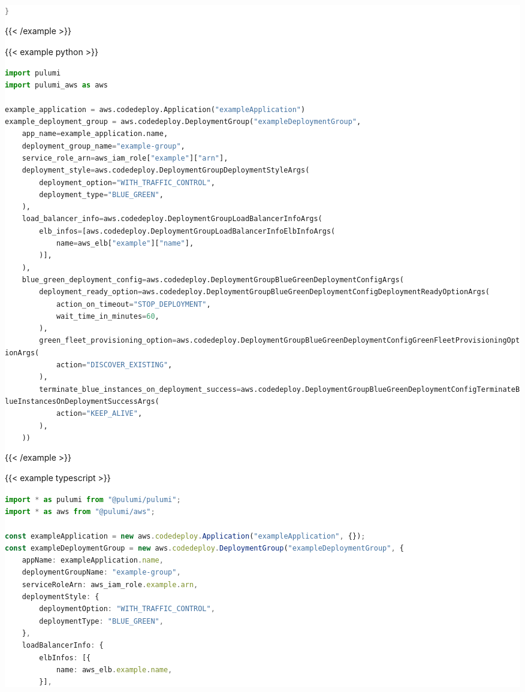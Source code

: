 ```go
}
```


{{< /example >}}


{{< example python >}}

```python
import pulumi
import pulumi_aws as aws

example_application = aws.codedeploy.Application("exampleApplication")
example_deployment_group = aws.codedeploy.DeploymentGroup("exampleDeploymentGroup",
    app_name=example_application.name,
    deployment_group_name="example-group",
    service_role_arn=aws_iam_role["example"]["arn"],
    deployment_style=aws.codedeploy.DeploymentGroupDeploymentStyleArgs(
        deployment_option="WITH_TRAFFIC_CONTROL",
        deployment_type="BLUE_GREEN",
    ),
    load_balancer_info=aws.codedeploy.DeploymentGroupLoadBalancerInfoArgs(
        elb_infos=[aws.codedeploy.DeploymentGroupLoadBalancerInfoElbInfoArgs(
            name=aws_elb["example"]["name"],
        )],
    ),
    blue_green_deployment_config=aws.codedeploy.DeploymentGroupBlueGreenDeploymentConfigArgs(
        deployment_ready_option=aws.codedeploy.DeploymentGroupBlueGreenDeploymentConfigDeploymentReadyOptionArgs(
            action_on_timeout="STOP_DEPLOYMENT",
            wait_time_in_minutes=60,
        ),
        green_fleet_provisioning_option=aws.codedeploy.DeploymentGroupBlueGreenDeploymentConfigGreenFleetProvisioningOptionArgs(
            action="DISCOVER_EXISTING",
        ),
        terminate_blue_instances_on_deployment_success=aws.codedeploy.DeploymentGroupBlueGreenDeploymentConfigTerminateBlueInstancesOnDeploymentSuccessArgs(
            action="KEEP_ALIVE",
        ),
    ))
```


{{< /example >}}


{{< example typescript >}}


```typescript
import * as pulumi from "@pulumi/pulumi";
import * as aws from "@pulumi/aws";

const exampleApplication = new aws.codedeploy.Application("exampleApplication", {});
const exampleDeploymentGroup = new aws.codedeploy.DeploymentGroup("exampleDeploymentGroup", {
    appName: exampleApplication.name,
    deploymentGroupName: "example-group",
    serviceRoleArn: aws_iam_role.example.arn,
    deploymentStyle: {
        deploymentOption: "WITH_TRAFFIC_CONTROL",
        deploymentType: "BLUE_GREEN",
    },
    loadBalancerInfo: {
        elbInfos: [{
            name: aws_elb.example.name,
        }],
```